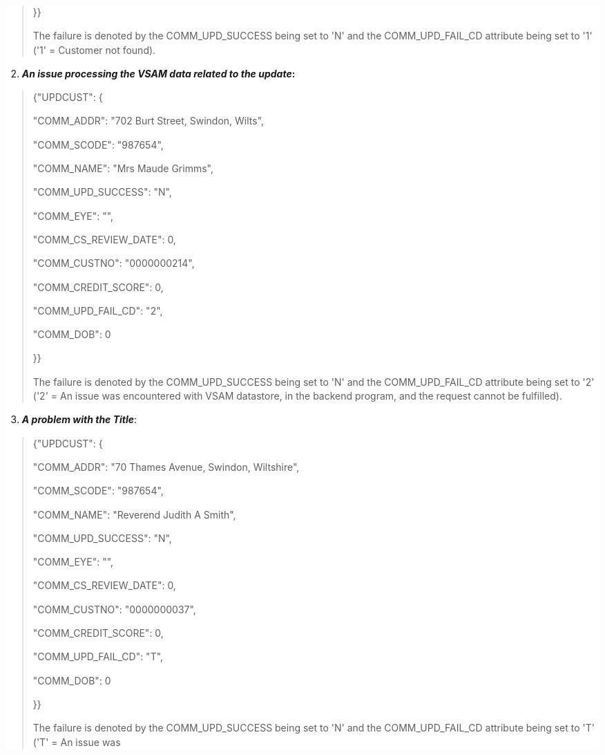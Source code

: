 > }}
>
> The failure is denoted by the COMM_UPD_SUCCESS being set to 'N' and
> the COMM_UPD_FAIL_CD attribute being set to '1' ('1' = Customer not
> found).

2.  ***An issue processing the VSAM data related to the update*:**

> {\"UPDCUST\": {
>
> \"COMM_ADDR\": \"702 Burt Street, Swindon, Wilts\",
>
> \"COMM_SCODE\": \"987654\",
>
> \"COMM_NAME\": \"Mrs Maude Grimms\",
>
> \"COMM_UPD_SUCCESS\": \"N\",
>
> \"COMM_EYE\": \"\",
>
> \"COMM_CS_REVIEW_DATE\": 0,
>
> \"COMM_CUSTNO\": \"0000000214\",
>
> \"COMM_CREDIT_SCORE\": 0,
>
> \"COMM_UPD_FAIL_CD\": \"2\",
>
> \"COMM_DOB\": 0
>
> }}
>
> The failure is denoted by the COMM_UPD_SUCCESS being set to 'N' and
> the COMM_UPD_FAIL_CD attribute being set to '2' ('2' = An issue was
> encountered with VSAM datastore, in the backend program, and the
> request cannot be fulfilled).

3.  ***A problem with the Title***:

> {\"UPDCUST\": {
>
> \"COMM_ADDR\": \"70 Thames Avenue, Swindon, Wiltshire\",
>
> \"COMM_SCODE\": \"987654\",
>
> \"COMM_NAME\": \"Reverend Judith A Smith\",
>
> \"COMM_UPD_SUCCESS\": \"N\",
>
> \"COMM_EYE\": \"\",
>
> \"COMM_CS_REVIEW_DATE\": 0,
>
> \"COMM_CUSTNO\": \"0000000037\",
>
> \"COMM_CREDIT_SCORE\": 0,
>
> \"COMM_UPD_FAIL_CD\": \"T\",
>
> \"COMM_DOB\": 0
>
> }}
>
> The failure is denoted by the COMM_UPD_SUCCESS being set to 'N' and
> the COMM_UPD_FAIL_CD attribute being set to 'T' ('T' = An issue was